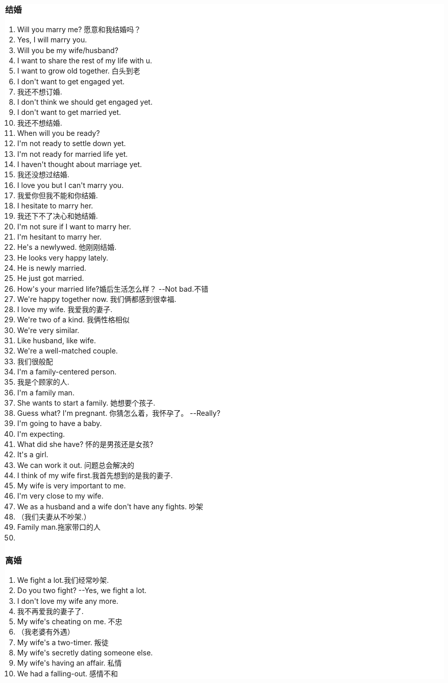 
### 结婚
1. Will you marry me? 愿意和我结婚吗？
1. Yes, I will marry you.
1. Will you be my wife/husband?
1. I want to share the rest of my life with u.
1. I want to grow old together. 白头到老
1. I don't want to get engaged yet.
1. 我还不想订婚.
1. I don't think we should get engaged yet.
1. I don't want to get married yet.
1. 我还不想结婚.
1. When will you be ready?
1. I'm not ready to settle down yet.
1. I'm not ready for married life yet.
1. I haven't thought about marriage yet.
1. 我还没想过结婚.
1. I love you but I can't marry you.
1. 我爱你但我不能和你结婚.
1. I hesitate to marry her.
1. 我还下不了决心和她结婚.
1. I'm not sure if I want to marry her.
1. I'm hesitant to marry her.
1. He's a newlywed. 他刚刚结婚.
1. He looks very happy lately.
1. He is newly married.
1. He just got married.
1. How's your married life?婚后生活怎么样？ --Not bad.不错
1. We're happy together now. 我们俩都感到很幸福.
1. I love my wife. 我爱我的妻子.
1. We're two of a kind. 我俩性格相似
1. We're very similar.
1. Like husband, like wife.
1. We're a well-matched couple.
1. 我们很般配
1. I'm a family-centered person.
1. 我是个顾家的人.
1. I'm a family man.
1. She wants to start a family. 她想要个孩子.
1. Guess what? I'm pregnant. 你猜怎么着，我怀孕了。 --Really?
1. I'm going to have a baby.
1. I'm expecting.
1. What did she have? 怀的是男孩还是女孩?
1. It's a girl.
1. We can work it out. 问题总会解决的
1. I think of my wife first.我首先想到的是我的妻子.
1. My wife is very important to me.
1. I'm very close to my wife.
1. We as a husband and a wife don't have any fights. 吵架
1. （我们夫妻从不吵架.）
1. Family man.拖家带口的人
1. 
### 离婚
1. We fight a lot.我们经常吵架.
1. Do you two fight? --Yes, we fight a lot.
1. I don't love my wife any more.
1. 我不再爱我的妻子了.
1. My wife's cheating on me. 不忠
1. （我老婆有外遇）
1. My wife's a two-timer. 叛徒
1. My wife's secretly dating someone else.
1. My wife's having an affair. 私情
1. We had a falling-out. 感情不和